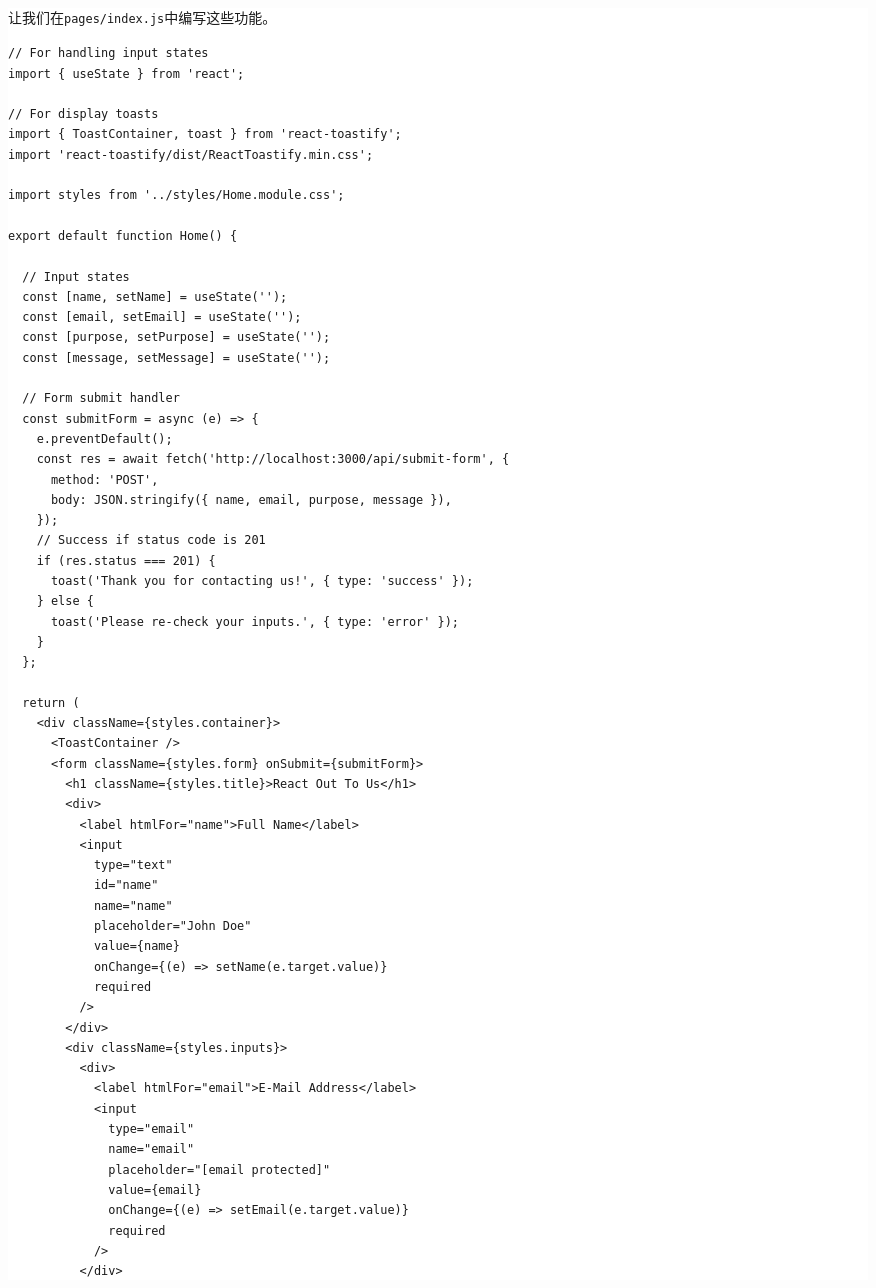 让我们在`pages/index.js`中编写这些功能。

```
// For handling input states
import { useState } from 'react';

// For display toasts  
import { ToastContainer, toast } from 'react-toastify';
import 'react-toastify/dist/ReactToastify.min.css';

import styles from '../styles/Home.module.css';

export default function Home() {

  // Input states
  const [name, setName] = useState('');
  const [email, setEmail] = useState('');
  const [purpose, setPurpose] = useState('');
  const [message, setMessage] = useState('');

  // Form submit handler
  const submitForm = async (e) => {
    e.preventDefault();
    const res = await fetch('http://localhost:3000/api/submit-form', {
      method: 'POST',
      body: JSON.stringify({ name, email, purpose, message }),
    });
    // Success if status code is 201
    if (res.status === 201) {
      toast('Thank you for contacting us!', { type: 'success' });
    } else {
      toast('Please re-check your inputs.', { type: 'error' });
    }
  };

  return (
    <div className={styles.container}>
      <ToastContainer />
      <form className={styles.form} onSubmit={submitForm}>
        <h1 className={styles.title}>React Out To Us</h1>
        <div>
          <label htmlFor="name">Full Name</label>
          <input
            type="text"
            id="name"
            name="name"
            placeholder="John Doe"
            value={name}
            onChange={(e) => setName(e.target.value)}
            required
          />
        </div>
        <div className={styles.inputs}>
          <div>
            <label htmlFor="email">E-Mail Address</label>
            <input
              type="email"
              name="email"
              placeholder="[email protected]"
              value={email}
              onChange={(e) => setEmail(e.target.value)}
              required
            />
          </div>
```